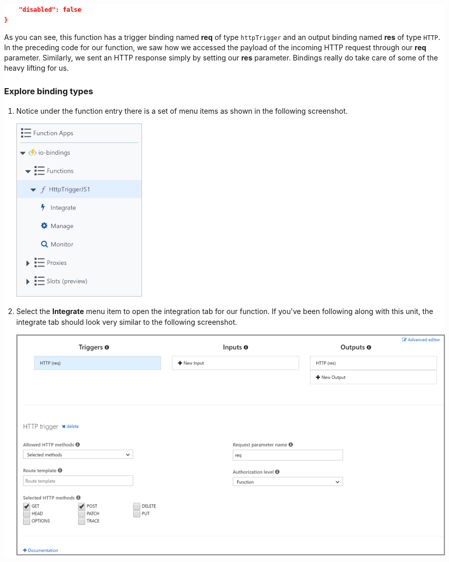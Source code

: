 ```json
    "disabled": false
}
```

As you can see, this function has a trigger binding named **req** of type `httpTrigger` and an output binding named **res**  of type `HTTP`. In the preceding code for our function, we saw how we accessed the payload of the incoming HTTP request through our **req** parameter. Similarly, we sent an HTTP response simply by setting our **res** parameter. Bindings really do take care of some of the heavy lifting for us.



### Explore binding types

1. Notice under the function entry there is a set of menu items as shown in the following screenshot.

    ![Screenshot showing menu items under a function in the Function Apps blade.](../media/3-func-menu-small.PNG)

1. Select the **Integrate** menu item to open the integration tab for our function. If you've been following along with this unit, the integrate tab should look very similar to the following screenshot.

    ![Screenshot showing integrate UI or tab.](../media/3-func-integrate-tab-small.PNG)
